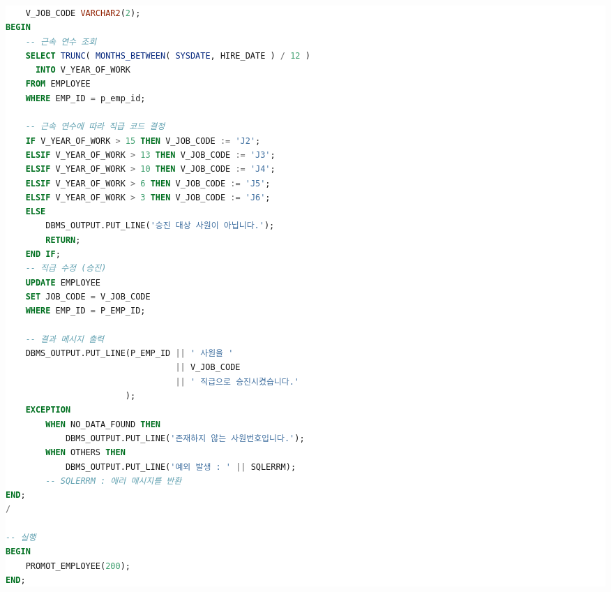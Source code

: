 ```SQL
    V_JOB_CODE VARCHAR2(2);
BEGIN
    -- 근속 연수 조회
    SELECT TRUNC( MONTHS_BETWEEN( SYSDATE, HIRE_DATE ) / 12 )
      INTO V_YEAR_OF_WORK
    FROM EMPLOYEE
    WHERE EMP_ID = p_emp_id;

    -- 근속 연수에 따라 직급 코드 결정
    IF V_YEAR_OF_WORK > 15 THEN V_JOB_CODE := 'J2';
    ELSIF V_YEAR_OF_WORK > 13 THEN V_JOB_CODE := 'J3';
    ELSIF V_YEAR_OF_WORK > 10 THEN V_JOB_CODE := 'J4';
    ELSIF V_YEAR_OF_WORK > 6 THEN V_JOB_CODE := 'J5';
    ELSIF V_YEAR_OF_WORK > 3 THEN V_JOB_CODE := 'J6';
    ELSE
        DBMS_OUTPUT.PUT_LINE('승진 대상 사원이 아닙니다.');
        RETURN;
    END IF;
    -- 직급 수정 (승진)
    UPDATE EMPLOYEE
    SET JOB_CODE = V_JOB_CODE
    WHERE EMP_ID = P_EMP_ID;

    -- 결과 메시지 출력
    DBMS_OUTPUT.PUT_LINE(P_EMP_ID || ' 사원을 ' 
                                  || V_JOB_CODE
                                  || ' 직급으로 승진시켰습니다.'
                        );
    EXCEPTION
        WHEN NO_DATA_FOUND THEN
            DBMS_OUTPUT.PUT_LINE('존재하지 않는 사원번호입니다.');
        WHEN OTHERS THEN
            DBMS_OUTPUT.PUT_LINE('예외 발생 : ' || SQLERRM);
        -- SQLERRM : 에러 메시지를 반환
END;
/

-- 실행
BEGIN
    PROMOT_EMPLOYEE(200);
END;

```
